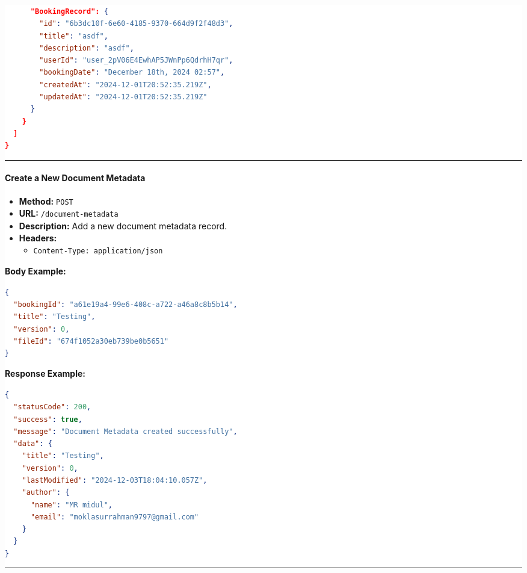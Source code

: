 ```json
      "BookingRecord": {
        "id": "6b3dc10f-6e60-4185-9370-664d9f2f48d3",
        "title": "asdf",
        "description": "asdf",
        "userId": "user_2pV06E4EwhAP5JWnPp6QdrhH7qr",
        "bookingDate": "December 18th, 2024 02:57",
        "createdAt": "2024-12-01T20:52:35.219Z",
        "updatedAt": "2024-12-01T20:52:35.219Z"
      }
    }
  ]
}
```

---

#### Create a New Document Metadata

- **Method:** `POST`
- **URL:** `/document-metadata`
- **Description:** Add a new document metadata record.
- **Headers:**
  - `Content-Type: application/json`

**Body Example:**

```json
{
  "bookingId": "a61e19a4-99e6-408c-a722-a46a8c8b5b14",
  "title": "Testing",
  "version": 0,
  "fileId": "674f1052a30eb739be0b5651"
}
```

**Response Example:**

```json
{
  "statusCode": 200,
  "success": true,
  "message": "Document Metadata created successfully",
  "data": {
    "title": "Testing",
    "version": 0,
    "lastModified": "2024-12-03T18:04:10.057Z",
    "author": {
      "name": "MR midul",
      "email": "moklasurrahman9797@gmail.com"
    }
  }
}
```

---
